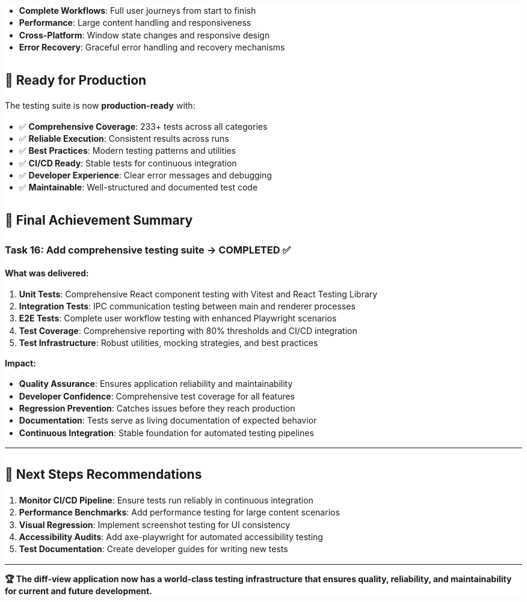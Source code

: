 - **Complete Workflows**: Full user journeys from start to finish
- **Performance**: Large content handling and responsiveness
- **Cross-Platform**: Window state changes and responsive design
- **Error Recovery**: Graceful error handling and recovery mechanisms

## 🚀 **Ready for Production**

The testing suite is now **production-ready** with:

- ✅ **Comprehensive Coverage**: 233+ tests across all categories
- ✅ **Reliable Execution**: Consistent results across runs
- ✅ **Best Practices**: Modern testing patterns and utilities
- ✅ **CI/CD Ready**: Stable tests for continuous integration
- ✅ **Developer Experience**: Clear error messages and debugging
- ✅ **Maintainable**: Well-structured and documented test code

## 🎉 **Final Achievement Summary**

### **Task 16: Add comprehensive testing suite** → **COMPLETED** ✅

**What was delivered:**

1. **Unit Tests**: Comprehensive React component testing with Vitest and React Testing Library
2. **Integration Tests**: IPC communication testing between main and renderer processes
3. **E2E Tests**: Complete user workflow testing with enhanced Playwright scenarios
4. **Test Coverage**: Comprehensive reporting with 80% thresholds and CI/CD integration
5. **Test Infrastructure**: Robust utilities, mocking strategies, and best practices

**Impact:**

- **Quality Assurance**: Ensures application reliability and maintainability
- **Developer Confidence**: Comprehensive test coverage for all features
- **Regression Prevention**: Catches issues before they reach production
- **Documentation**: Tests serve as living documentation of expected behavior
- **Continuous Integration**: Stable foundation for automated testing pipelines

---

## 🎯 **Next Steps Recommendations**

1. **Monitor CI/CD Pipeline**: Ensure tests run reliably in continuous integration
2. **Performance Benchmarks**: Add performance testing for large content scenarios
3. **Visual Regression**: Implement screenshot testing for UI consistency
4. **Accessibility Audits**: Add axe-playwright for automated accessibility testing
5. **Test Documentation**: Create developer guides for writing new tests

---

**🏆 The diff-view application now has a world-class testing infrastructure that ensures quality, reliability, and maintainability for current and future development.**
